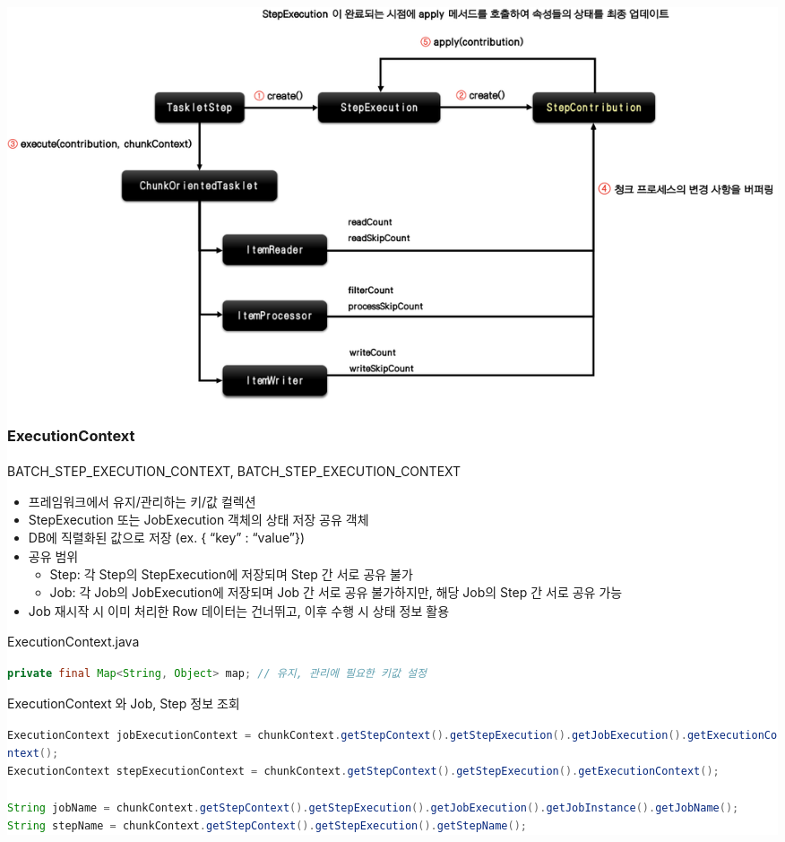 ![Result](https://github.com/jihunparkme/jihunparkme.github.io/blob/master/post_img/spring-batch/step-contribution.png?raw=true 'Result')

### ExecutionContext

BATCH_STEP_EXECUTION_CONTEXT, BATCH_STEP_EXECUTION_CONTEXT

- 프레임워크에서 유지/관리하는 키/값 컬렉션
- StepExecution 또는 JobExecution 객체의 상태 저장 공유 객체
- DB에 직렬화된 값으로 저장 (ex. { “key” : “value”})
- 공유 범위
  - Step: 각 Step의 StepExecution에 저장되며 Step 간 서로 공유 불가
  - Job: 각 Job의 JobExecution에 저장되며 Job 간 서로 공유 불가하지만, 해당 Job의 Step 간 서로 공유 가능
- Job 재시작 시 이미 처리한 Row 데이터는 건너뛰고, 이후 수행 시 상태 정보 활용

ExecutionContext.java

```java
private final Map<String, Object> map; // 유지, 관리에 필요한 키값 설정
```

ExecutionContext 와 Job, Step 정보 조회

```java
ExecutionContext jobExecutionContext = chunkContext.getStepContext().getStepExecution().getJobExecution().getExecutionContext();
ExecutionContext stepExecutionContext = chunkContext.getStepContext().getStepExecution().getExecutionContext();

String jobName = chunkContext.getStepContext().getStepExecution().getJobExecution().getJobInstance().getJobName();
String stepName = chunkContext.getStepContext().getStepExecution().getStepName();
```
